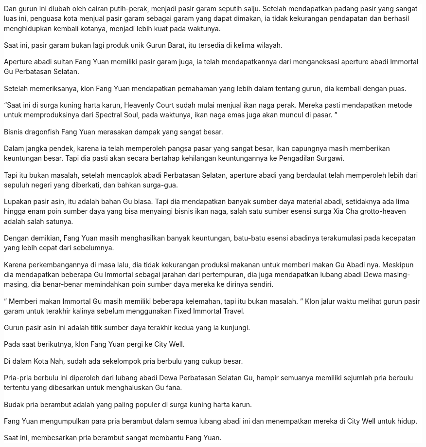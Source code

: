 Dan gurun ini diubah oleh cairan putih-perak, menjadi pasir garam seputih salju. Setelah mendapatkan padang pasir yang sangat luas ini, penguasa kota menjual pasir garam sebagai garam yang dapat dimakan, ia tidak kekurangan pendapatan dan berhasil menghidupkan kembali kotanya, menjadi lebih kuat pada waktunya.

Saat ini, pasir garam bukan lagi produk unik Gurun Barat, itu tersedia di kelima wilayah.

Aperture abadi sultan Fang Yuan memiliki pasir garam juga, ia telah mendapatkannya dari menganeksasi aperture abadi Immortal Gu Perbatasan Selatan.





Setelah memeriksanya, klon Fang Yuan mendapatkan pemahaman yang lebih dalam tentang gurun, dia kembali dengan puas.

“Saat ini di surga kuning harta karun, Heavenly Court sudah mulai menjual ikan naga perak. Mereka pasti mendapatkan metode untuk memproduksinya dari Spectral Soul, pada waktunya, ikan naga emas juga akan muncul di pasar. ”

Bisnis dragonfish Fang Yuan merasakan dampak yang sangat besar.

Dalam jangka pendek, karena ia telah memperoleh pangsa pasar yang sangat besar, ikan capungnya masih memberikan keuntungan besar. Tapi dia pasti akan secara bertahap kehilangan keuntungannya ke Pengadilan Surgawi.

Tapi itu bukan masalah, setelah mencaplok abadi Perbatasan Selatan, aperture abadi yang berdaulat telah memperoleh lebih dari sepuluh negeri yang diberkati, dan bahkan surga-gua.

Lupakan pasir asin, itu adalah bahan Gu biasa. Tapi dia mendapatkan banyak sumber daya material abadi, setidaknya ada lima hingga enam poin sumber daya yang bisa menyaingi bisnis ikan naga, salah satu sumber esensi surga Xia Cha grotto-heaven adalah salah satunya.

Dengan demikian, Fang Yuan masih menghasilkan banyak keuntungan, batu-batu esensi abadinya terakumulasi pada kecepatan yang lebih cepat dari sebelumnya.

Karena perkembangannya di masa lalu, dia tidak kekurangan produksi makanan untuk memberi makan Gu Abadi nya. Meskipun dia mendapatkan beberapa Gu Immortal sebagai jarahan dari pertempuran, dia juga mendapatkan lubang abadi Dewa masing-masing, dia benar-benar memindahkan poin sumber daya mereka ke dirinya sendiri.

” Memberi makan Immortal Gu masih memiliki beberapa kelemahan, tapi itu bukan masalah. ” Klon jalur waktu melihat gurun pasir garam untuk terakhir kalinya sebelum menggunakan Fixed Immortal Travel.

Gurun pasir asin ini adalah titik sumber daya terakhir kedua yang ia kunjungi.

Pada saat berikutnya, klon Fang Yuan pergi ke City Well.

Di dalam Kota Nah, sudah ada sekelompok pria berbulu yang cukup besar.

Pria-pria berbulu ini diperoleh dari lubang abadi Dewa Perbatasan Selatan Gu, hampir semuanya memiliki sejumlah pria berbulu tertentu yang dibesarkan untuk menghaluskan Gu fana.

Budak pria berambut adalah yang paling populer di surga kuning harta karun.

Fang Yuan mengumpulkan para pria berambut dalam semua lubang abadi ini dan menempatkan mereka di City Well untuk hidup.

Saat ini, membesarkan pria berambut sangat membantu Fang Yuan.
